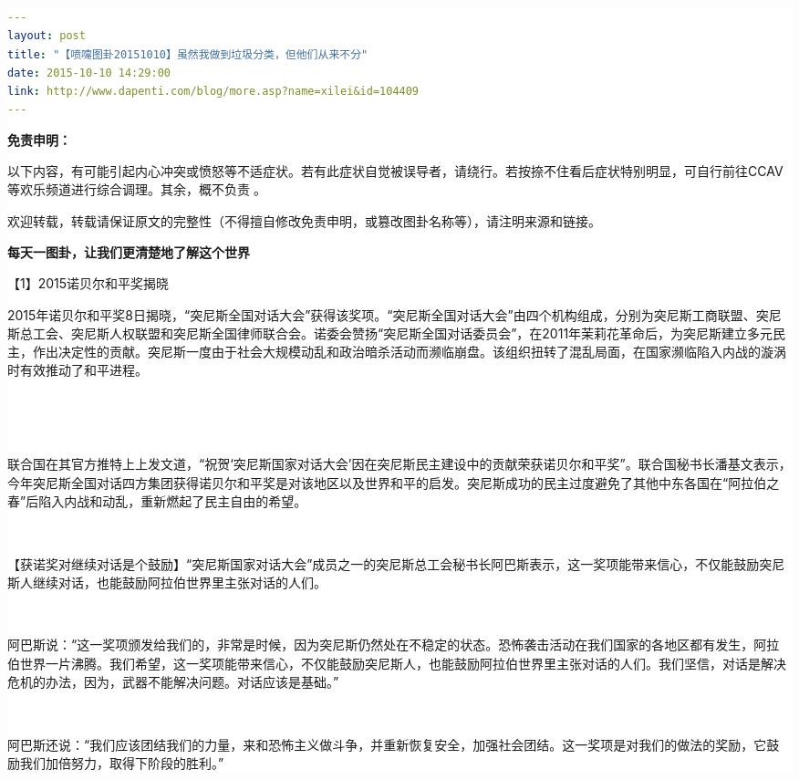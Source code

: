 ```yaml
---
layout: post
title: "【喷嚏图卦20151010】虽然我做到垃圾分类，但他们从来不分"
date: 2015-10-10 14:29:00
link: http://www.dapenti.com/blog/more.asp?name=xilei&id=104409
---
```


<div class="oblog_text" align="left">
					<p>
	<strong>免责申明：</strong> 
</p>
<p>
	以下内容，有可能引起内心冲突或愤怒等不适症状。若有此症状自觉被误导者，请绕行。若按捺不住看后症状特别明显，可自行前往CCAV等欢乐频道进行综合调理。其余，概不负责 。
</p>
<p>
	欢迎转载，转载请保证原文的完整性（不得擅自修改免责申明，或篡改图卦名称等），请注明来源和链接。
</p>
<p>
	<strong>每天一图卦，让我们更清楚地了解这个世界</strong>&#160;
</p>
<p>
	【1】2015诺贝尔和平奖揭晓
</p>
<p>
	2015年诺贝尔和平奖8日揭晓，“突尼斯全国对话大会”获得该奖项。“突尼斯全国对话大会”由四个机构组成，分别为突尼斯工商联盟、突尼斯总工会、突尼斯人权联盟和突尼斯全国律师联合会。诺委会赞扬“突尼斯全国对话委员会”，在2011年茉莉花革命后，为突尼斯建立多元民主，作出决定性的贡献。突尼斯一度由于社会大规模动乱和政治暗杀活动而濒临崩盘。该组织扭转了混乱局面，在国家濒临陷入内战的漩涡时有效推动了和平进程。
</p>
<p>
	<img src="http://ptimg.org:88/dapenti/F13eR3I6/TYes9.jpg" alt=""> 
</p>
<p>
	<img src="http://ptimg.org:88/dapenti/F13eS0jj/tAIbO.jpg" alt=""> 
</p>
<p>
	联合国在其官方推特上上发文道，“祝贺‘突尼斯国家对话大会’因在突尼斯民主建设中的贡献荣获诺贝尔和平奖”。联合国秘书长潘基文表示，今年突尼斯全国对话四方集团获得诺贝尔和平奖是对该地区以及世界和平的启发。突尼斯成功的民主过度避免了其他中东各国在“阿拉伯之春”后陷入内战和动乱，重新燃起了民主自由的希望。
</p>
<p>
	<img src="http://ptimg.org:88/dapenti/F13eRth3/15EKv2.jpg" alt=""> 
</p>
<p>
	【获诺奖对继续对话是个鼓励】“突尼斯国家对话大会”成员之一的突尼斯总工会秘书长阿巴斯表示，这一奖项能带来信心，不仅能鼓励突尼斯人继续对话，也能鼓励阿拉伯世界里主张对话的人们。
</p>
<p>
	<img src="http://ptimg.org:88/dapenti/F13eRgG5/uuuL6.jpg" alt=""> 
</p>
<p>
	阿巴斯说：“这一奖项颁发给我们的，非常是时候，因为突尼斯仍然处在不稳定的状态。恐怖袭击活动在我们国家的各地区都有发生，阿拉伯世界一片沸腾。我们希望，这一奖项能带来信心，不仅能鼓励突尼斯人，也能鼓励阿拉伯世界里主张对话的人们。我们坚信，对话是解决危机的办法，因为，武器不能解决问题。对话应该是基础。”
</p>
<p>
	<img src="http://ptimg.org:88/dapenti/F13eR9tk/nz8Mu.jpg" alt=""> 
</p>
<p>
	阿巴斯还说：“我们应该团结我们的力量，来和恐怖主义做斗争，并重新恢复安全，加强社会团结。这一奖项是对我们的做法的奖励，它鼓励我们加倍努力，取得下阶段的胜利。”
</p>
<p>